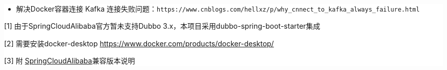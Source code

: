 -   解决Docker容器连接 Kafka
    连接失败问题：`https://www.cnblogs.com/hellxz/p/why_cnnect_to_kafka_always_failure.html`

[1] 由于SpringCloudAlibaba官方暂未支持Dubbo
3.x，本项目采用dubbo-spring-boot-starter集成

[2] 需要安装docker-desktop
<https://www.docker.com/products/docker-desktop/>

[3] 附
[SpringCloudAlibaba](https://start.aliyun.com/bootstrap.html)兼容版本说明
